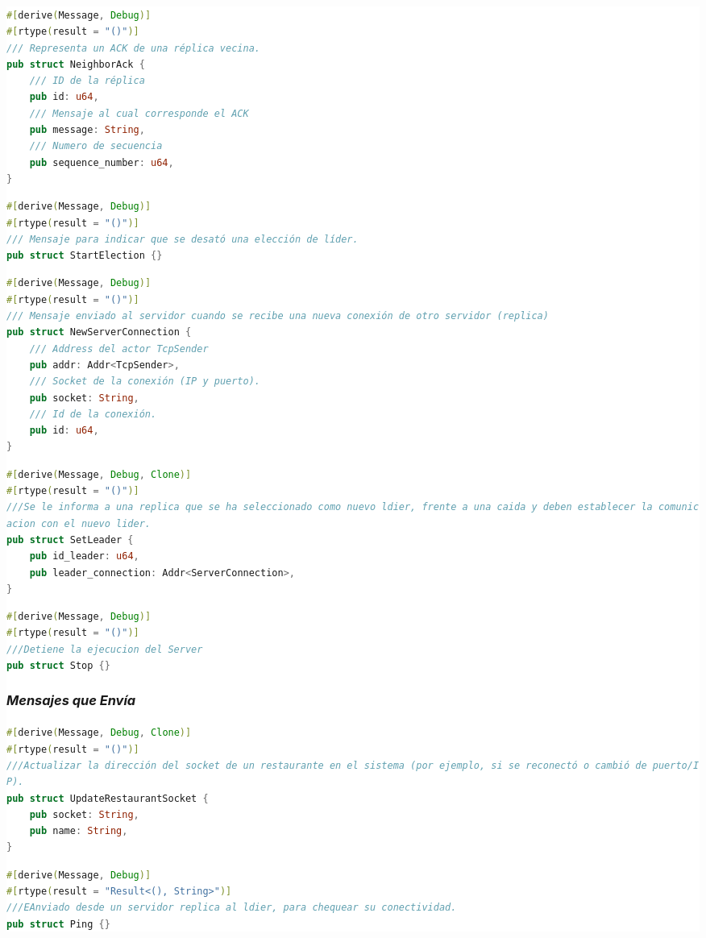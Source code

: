```rs
#[derive(Message, Debug)]
#[rtype(result = "()")]
/// Representa un ACK de una réplica vecina.
pub struct NeighborAck {
    /// ID de la réplica
    pub id: u64,
    /// Mensaje al cual corresponde el ACK
    pub message: String,
    /// Numero de secuencia
    pub sequence_number: u64,
}
```
```rs
#[derive(Message, Debug)]
#[rtype(result = "()")]
/// Mensaje para indicar que se desató una elección de líder.
pub struct StartElection {}
```
```rs
#[derive(Message, Debug)]
#[rtype(result = "()")]
/// Mensaje enviado al servidor cuando se recibe una nueva conexión de otro servidor (replica)
pub struct NewServerConnection {
    /// Address del actor TcpSender
    pub addr: Addr<TcpSender>,
    /// Socket de la conexión (IP y puerto).
    pub socket: String,
    /// Id de la conexión.
    pub id: u64,
}
```
```rs
#[derive(Message, Debug, Clone)]
#[rtype(result = "()")]
///Se le informa a una replica que se ha seleccionado como nuevo ldier, frente a una caida y deben establecer la comunicacion con el nuevo lider.
pub struct SetLeader {
    pub id_leader: u64,
    pub leader_connection: Addr<ServerConnection>,
}
```
```rs
#[derive(Message, Debug)]
#[rtype(result = "()")]
///Detiene la ejecucion del Server
pub struct Stop {}
```

### ***Mensajes que Envía***
```rs
#[derive(Message, Debug, Clone)]
#[rtype(result = "()")]
///Actualizar la dirección del socket de un restaurante en el sistema (por ejemplo, si se reconectó o cambió de puerto/IP).
pub struct UpdateRestaurantSocket {
    pub socket: String,
    pub name: String,
}
```
```rs
#[derive(Message, Debug)]
#[rtype(result = "Result<(), String>")]
///EAnviado desde un servidor replica al ldier, para chequear su conectividad.
pub struct Ping {}
```